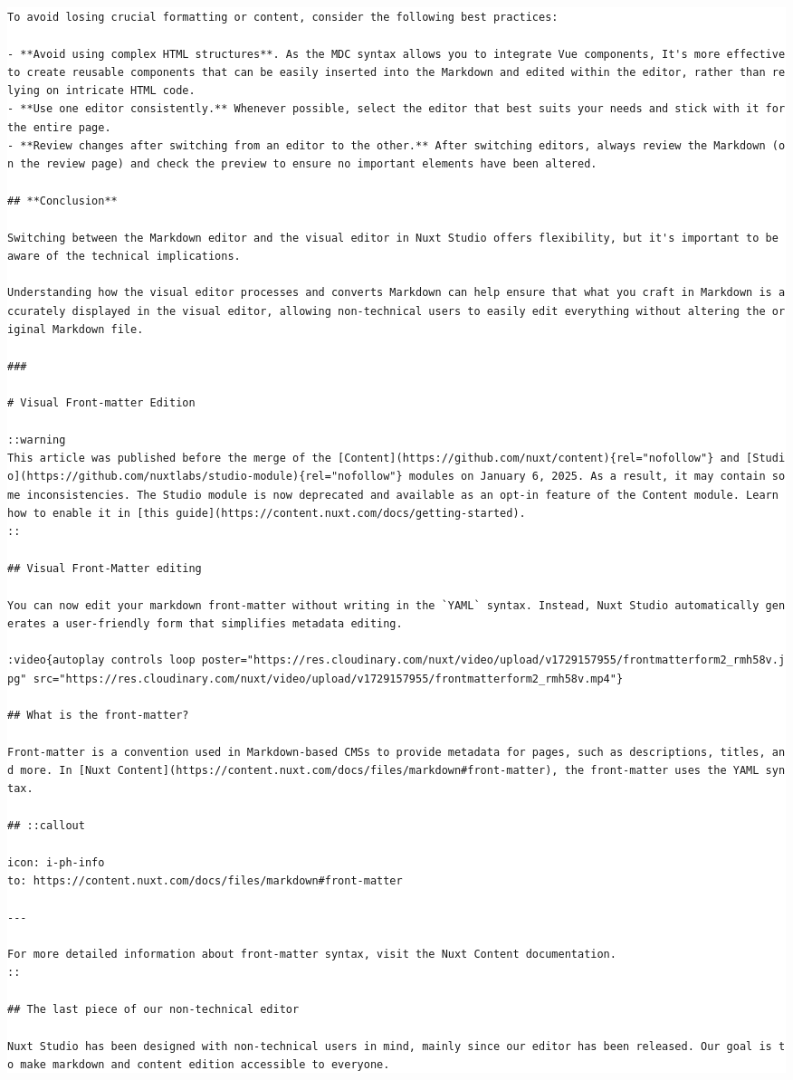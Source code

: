   ``````vue \[layout/docs.vue (v1)\]
To avoid losing crucial formatting or content, consider the following best practices:

- **Avoid using complex HTML structures**. As the MDC syntax allows you to integrate Vue components, It's more effective to create reusable components that can be easily inserted into the Markdown and edited within the editor, rather than relying on intricate HTML code.
- **Use one editor consistently.** Whenever possible, select the editor that best suits your needs and stick with it for the entire page.
- **Review changes after switching from an editor to the other.** After switching editors, always review the Markdown (on the review page) and check the preview to ensure no important elements have been altered.

## **Conclusion**

Switching between the Markdown editor and the visual editor in Nuxt Studio offers flexibility, but it's important to be aware of the technical implications.

Understanding how the visual editor processes and converts Markdown can help ensure that what you craft in Markdown is accurately displayed in the visual editor, allowing non-technical users to easily edit everything without altering the original Markdown file.

###

# Visual Front-matter Edition

::warning
This article was published before the merge of the [Content](https://github.com/nuxt/content){rel="nofollow"} and [Studio](https://github.com/nuxtlabs/studio-module){rel="nofollow"} modules on January 6, 2025. As a result, it may contain some inconsistencies. The Studio module is now deprecated and available as an opt-in feature of the Content module. Learn how to enable it in [this guide](https://content.nuxt.com/docs/getting-started).
::

## Visual Front-Matter editing

You can now edit your markdown front-matter without writing in the `YAML` syntax. Instead, Nuxt Studio automatically generates a user-friendly form that simplifies metadata editing.

:video{autoplay controls loop poster="https://res.cloudinary.com/nuxt/video/upload/v1729157955/frontmatterform2_rmh58v.jpg" src="https://res.cloudinary.com/nuxt/video/upload/v1729157955/frontmatterform2_rmh58v.mp4"}

## What is the front-matter?

Front-matter is a convention used in Markdown-based CMSs to provide metadata for pages, such as descriptions, titles, and more. In [Nuxt Content](https://content.nuxt.com/docs/files/markdown#front-matter), the front-matter uses the YAML syntax.

## ::callout

icon: i-ph-info
to: https://content.nuxt.com/docs/files/markdown#front-matter

---

For more detailed information about front-matter syntax, visit the Nuxt Content documentation.
::

## The last piece of our non-technical editor

Nuxt Studio has been designed with non-technical users in mind, mainly since our editor has been released. Our goal is to make markdown and content edition accessible to everyone.

  ``````